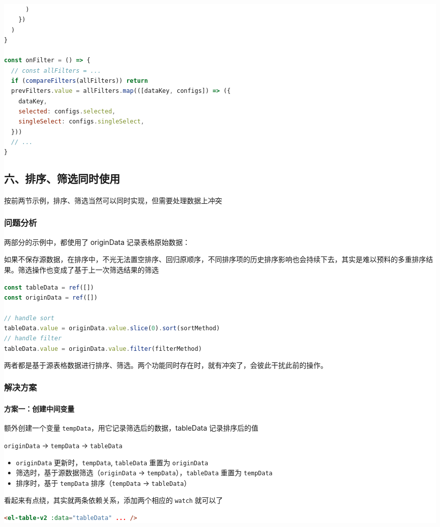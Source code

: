 ```javascript
      )
    })
  )
}

const onFilter = () => {
  // const allFilters = ...
  if (compareFilters(allFilters)) return
  prevFilters.value = allFilters.map(([dataKey, configs]) => ({
    dataKey,
    selected: configs.selected,
    singleSelect: configs.singleSelect,
  }))
  // ...
}
```

## 六、排序、筛选同时使用

按前两节示例，排序、筛选当然可以同时实现，但需要处理数据上冲突

### 问题分析

两部分的示例中，都使用了 originData 记录表格原始数据：

如果不保存源数据，在排序中，不光无法置空排序、回归原顺序，不同排序项的历史排序影响也会持续下去，其实是难以预料的多重排序结果。筛选操作也变成了基于上一次筛选结果的筛选

```javascript
const tableData = ref([])
const originData = ref([])

// handle sort
tableData.value = originData.value.slice(0).sort(sortMethod)
// handle filter
tableData.value = originData.value.filter(filterMethod)
```

两者都是基于源表格数据进行排序、筛选。两个功能同时存在时，就有冲突了，会彼此干扰此前的操作。

### 解决方案

#### 方案一：创建中间变量

额外创建一个变量 `tempData`，用它记录筛选后的数据，tableData 记录排序后的值

`originData` -> `tempData` -> `tableData`

- `originData` 更新时，`tempData`, `tableData` 重置为 `originData`
- 筛选时，基于源数据筛选（`originData` -> `tempData`），`tableData` 重置为 `tempData`
- 排序时，基于 `tempData` 排序（`tempData` -> `tableData`）

看起来有点绕，其实就两条依赖关系，添加两个相应的 `watch` 就可以了

```html
<el-table-v2 :data="tableData" ... />
```
